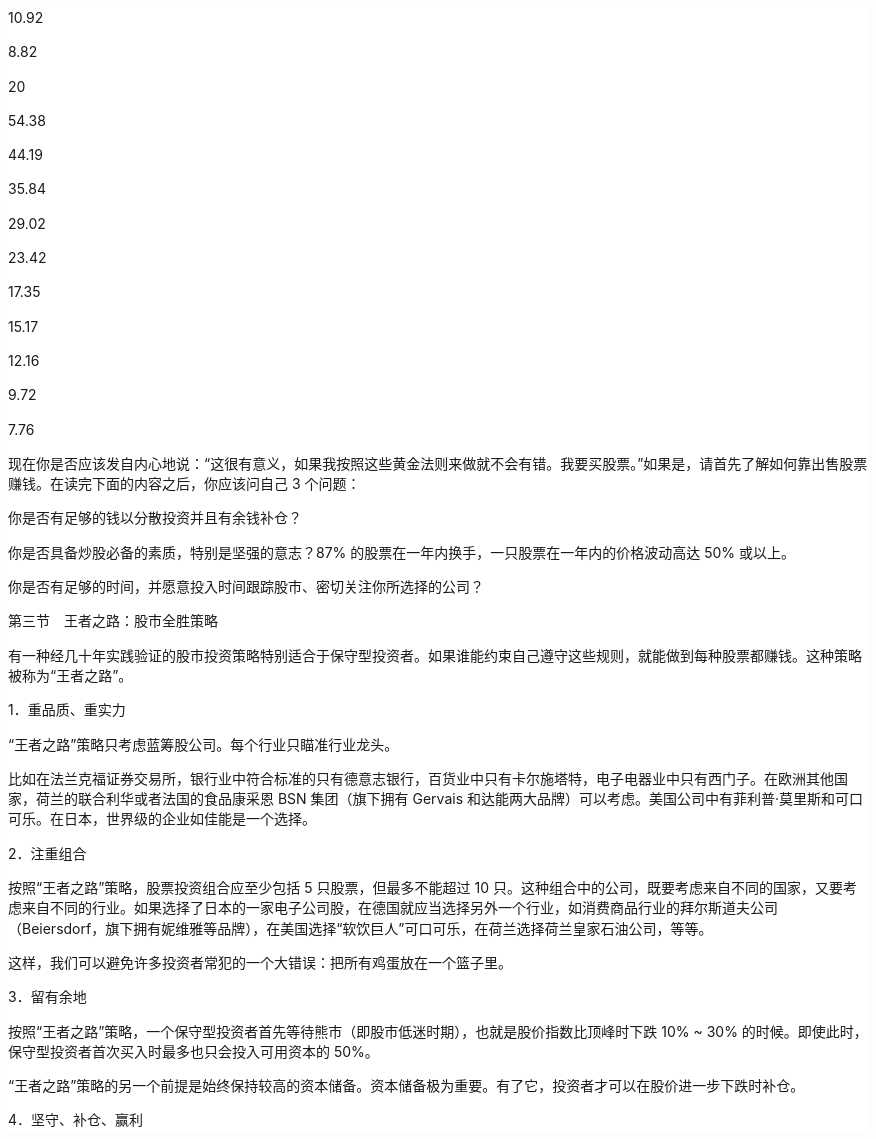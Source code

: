 10.92

8.82



20

54.38

44.19

35.84

29.02

23.42

17.35

15.17

12.16

9.72

7.76



现在你是否应该发自内心地说：“这很有意义，如果我按照这些黄金法则来做就不会有错。我要买股票。”如果是，请首先了解如何靠出售股票赚钱。在读完下面的内容之后，你应该问自己 3 个问题：



你是否有足够的钱以分散投资并且有余钱补仓？

你是否具备炒股必备的素质，特别是坚强的意志？87% 的股票在一年内换手，一只股票在一年内的价格波动高达 50% 或以上。

你是否有足够的时间，并愿意投入时间跟踪股市、密切关注你所选择的公司？



第三节　王者之路：股市全胜策略

有一种经几十年实践验证的股市投资策略特别适合于保守型投资者。如果谁能约束自己遵守这些规则，就能做到每种股票都赚钱。这种策略被称为“王者之路”。

1．重品质、重实力

“王者之路”策略只考虑蓝筹股公司。每个行业只瞄准行业龙头。

比如在法兰克福证券交易所，银行业中符合标准的只有德意志银行，百货业中只有卡尔施塔特，电子电器业中只有西门子。在欧洲其他国家，荷兰的联合利华或者法国的食品康采恩 BSN 集团（旗下拥有 Gervais 和达能两大品牌）可以考虑。美国公司中有菲利普·莫里斯和可口可乐。在日本，世界级的企业如佳能是一个选择。

2．注重组合

按照“王者之路”策略，股票投资组合应至少包括 5 只股票，但最多不能超过 10 只。这种组合中的公司，既要考虑来自不同的国家，又要考虑来自不同的行业。如果选择了日本的一家电子公司股，在德国就应当选择另外一个行业，如消费商品行业的拜尔斯道夫公司（Beiersdorf，旗下拥有妮维雅等品牌），在美国选择“软饮巨人”可口可乐，在荷兰选择荷兰皇家石油公司，等等。

这样，我们可以避免许多投资者常犯的一个大错误：把所有鸡蛋放在一个篮子里。

3．留有余地

按照“王者之路”策略，一个保守型投资者首先等待熊市（即股市低迷时期），也就是股价指数比顶峰时下跌 10% ~ 30% 的时候。即使此时，保守型投资者首次买入时最多也只会投入可用资本的 50%。

“王者之路”策略的另一个前提是始终保持较高的资本储备。资本储备极为重要。有了它，投资者才可以在股价进一步下跌时补仓。

4．坚守、补仓、赢利
